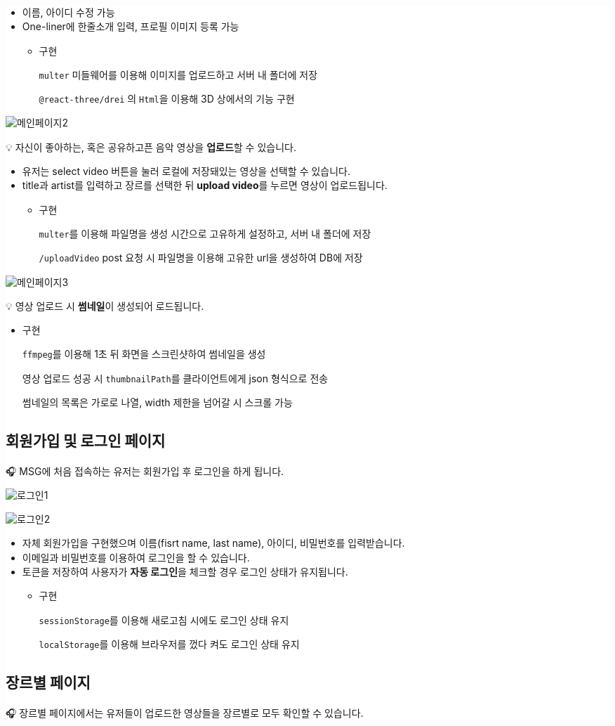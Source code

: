 - 이름, 아이디 수정 가능
- One-liner에 한줄소개 입력, 프로필 이미지 등록 가능
    - 구현
        
        `multer` 미들웨어를 이용해 이미지를 업로드하고 서버 내 폴더에 저장
        
        `@react-three/drei` 의 `Html`을 이용해 3D 상에서의 기능 구현
        

![메인페이지2](https://github.com/j00ho/madcamp_week4_server/assets/62568191/205bc113-7bdb-404d-b7a1-4cb31081200c)

💡 자신이 좋아하는, 혹은 공유하고픈 음악 영상을 **업로드**할 수 있습니다.

- 유저는 select video 버튼을 눌러 로컬에 저장돼있는 영상을 선택할 수 있습니다.
- title과 artist를 입력하고 장르를 선택한 뒤 **upload video**를 누르면 영상이 업로드됩니다.
    - 구현
        
        `multer`를 이용해 파일명을 생성 시간으로 고유하게 설정하고, 서버 내 폴더에 저장
        
        `/uploadVideo` post 요청 시 파일명을 이용해 고유한 url을 생성하여 DB에 저장
        

![메인페이지3](https://github.com/j00ho/madcamp_week4_server/assets/62568191/0186f9ea-823a-4df2-ae73-4972f113882f)

💡 영상 업로드 시 **썸네일**이 생성되어 로드됩니다.

- 구현
    
    `ffmpeg`를 이용해 1초 뒤 화면을 스크린샷하여 썸네일을 생성
    
    영상 업로드 성공 시 `thumbnailPath`를 클라이언트에게 json 형식으로 전송
    
    썸네일의 목록은 가로로 나열, width 제한을 넘어갈 시 스크롤 가능
    

## 회원가입 및 로그인 페이지

<aside>
🎧 MSG에 처음 접속하는 유저는 회원가입 후 로그인을 하게 됩니다.

</aside>

![로그인1](https://github.com/j00ho/madcamp_week4_server/assets/62568191/a1020abd-6ed5-4e7b-a2b8-166e4c7137bc)

![로그인2](https://github.com/j00ho/madcamp_week4_server/assets/62568191/da1a8543-5533-45ec-98aa-0a024909b3a9)

- 자체 회원가입을 구현했으며 이름(fisrt name, last name), 아이디, 비밀번호를 입력받습니다.
- 이메일과 비밀번호를 이용하여 로그인을 할 수 있습니다.
- 토큰을 저장하여 사용자가 **자동 로그인**을 체크할 경우 로그인 상태가 유지됩니다.
    - 구현
        
        `sessionStorage`를 이용해 새로고침 시에도 로그인 상태 유지
        
        `localStorage`를 이용해 브라우저를 껐다 켜도 로그인 상태 유지 
        

## 장르별 페이지

<aside>
🎧 장르별 페이지에서는 유저들이 업로드한 영상들을 장르별로 모두 확인할 수 있습니다.
